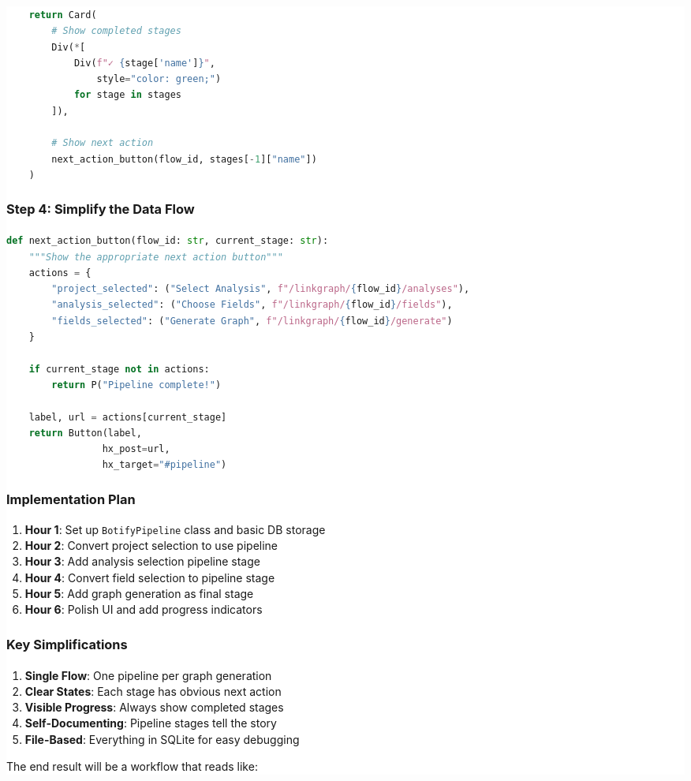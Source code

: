 ```python
    return Card(
        # Show completed stages
        Div(*[
            Div(f"✓ {stage['name']}", 
                style="color: green;")
            for stage in stages
        ]),
        
        # Show next action
        next_action_button(flow_id, stages[-1]["name"])
    )
```

### Step 4: Simplify the Data Flow

```python
def next_action_button(flow_id: str, current_stage: str):
    """Show the appropriate next action button"""
    actions = {
        "project_selected": ("Select Analysis", f"/linkgraph/{flow_id}/analyses"),
        "analysis_selected": ("Choose Fields", f"/linkgraph/{flow_id}/fields"),
        "fields_selected": ("Generate Graph", f"/linkgraph/{flow_id}/generate")
    }
    
    if current_stage not in actions:
        return P("Pipeline complete!")
        
    label, url = actions[current_stage]
    return Button(label, 
                 hx_post=url,
                 hx_target="#pipeline")
```

### Implementation Plan

1. **Hour 1**: Set up `BotifyPipeline` class and basic DB storage
2. **Hour 2**: Convert project selection to use pipeline
3. **Hour 3**: Add analysis selection pipeline stage  
4. **Hour 4**: Convert field selection to pipeline stage
5. **Hour 5**: Add graph generation as final stage
6. **Hour 6**: Polish UI and add progress indicators

### Key Simplifications

1. **Single Flow**: One pipeline per graph generation
2. **Clear States**: Each stage has obvious next action
3. **Visible Progress**: Always show completed stages
4. **Self-Documenting**: Pipeline stages tell the story
5. **File-Based**: Everything in SQLite for easy debugging

The end result will be a workflow that reads like:
